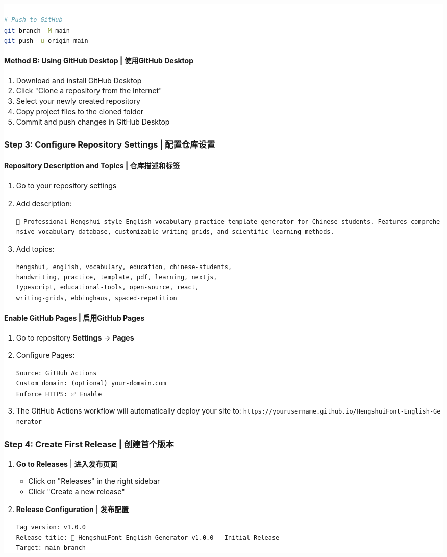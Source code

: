 ```bash

# Push to GitHub
git branch -M main
git push -u origin main
```

#### **Method B: Using GitHub Desktop | 使用GitHub Desktop**

1. Download and install [GitHub Desktop](https://desktop.github.com/)
2. Click "Clone a repository from the Internet"
3. Select your newly created repository
4. Copy project files to the cloned folder
5. Commit and push changes in GitHub Desktop

### **Step 3: Configure Repository Settings | 配置仓库设置**

#### **Repository Description and Topics | 仓库描述和标签**

1. Go to your repository settings
2. Add description:
   ```
   🌟 Professional Hengshui-style English vocabulary practice template generator for Chinese students. Features comprehensive vocabulary database, customizable writing grids, and scientific learning methods.
   ```

3. Add topics:
   ```
   hengshui, english, vocabulary, education, chinese-students, 
   handwriting, practice, template, pdf, learning, nextjs, 
   typescript, educational-tools, open-source, react, 
   writing-grids, ebbinghaus, spaced-repetition
   ```

#### **Enable GitHub Pages | 启用GitHub Pages**

1. Go to repository **Settings** → **Pages**
2. Configure Pages:
   ```
   Source: GitHub Actions
   Custom domain: (optional) your-domain.com
   Enforce HTTPS: ✅ Enable
   ```

3. The GitHub Actions workflow will automatically deploy your site to:
   `https://yourusername.github.io/HengshuiFont-English-Generator`

### **Step 4: Create First Release | 创建首个版本**

1. **Go to Releases** | **进入发布页面**
   - Click on "Releases" in the right sidebar
   - Click "Create a new release"

2. **Release Configuration** | **发布配置**
   ```
   Tag version: v1.0.0
   Release title: 🎉 HengshuiFont English Generator v1.0.0 - Initial Release
   Target: main branch
   ```
